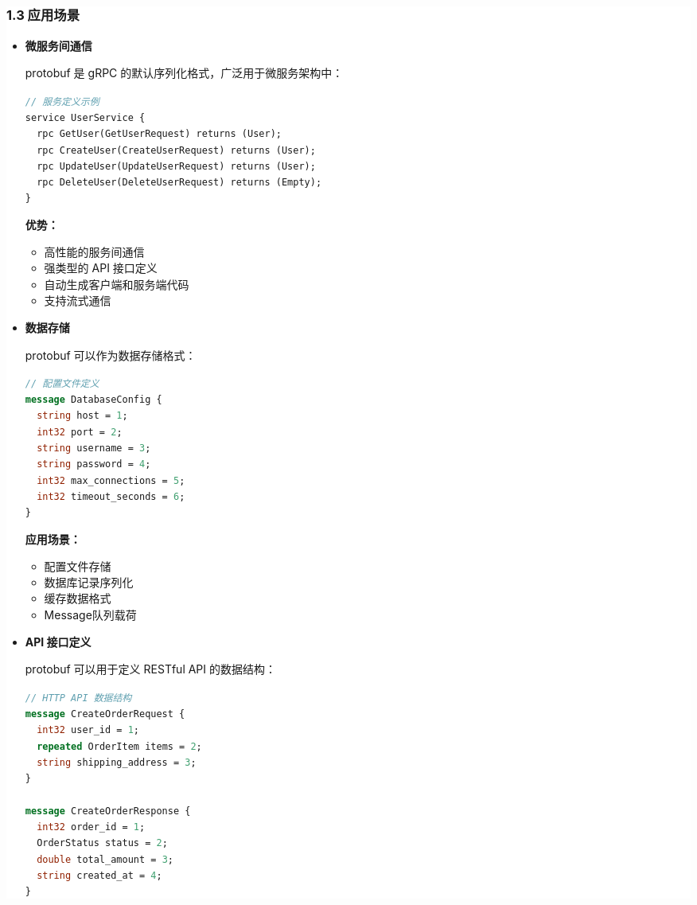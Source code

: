 ### 1.3 应用场景

- **微服务间通信**

  protobuf 是 gRPC 的默认序列化格式，广泛用于微服务架构中：

  ```proto
  // 服务定义示例
  service UserService {
    rpc GetUser(GetUserRequest) returns (User);
    rpc CreateUser(CreateUserRequest) returns (User);
    rpc UpdateUser(UpdateUserRequest) returns (User);
    rpc DeleteUser(DeleteUserRequest) returns (Empty);
  }
  ```

  **优势：**

  - 高性能的服务间通信
  - 强类型的 API 接口定义
  - 自动生成客户端和服务端代码
  - 支持流式通信

- **数据存储**

  protobuf 可以作为数据存储格式：

  ```proto
  // 配置文件定义
  message DatabaseConfig {
    string host = 1;
    int32 port = 2;
    string username = 3;
    string password = 4;
    int32 max_connections = 5;
    int32 timeout_seconds = 6;
  }
  ```

  **应用场景：**

  - 配置文件存储
  - 数据库记录序列化
  - 缓存数据格式
  - Message队列载荷

- **API 接口定义**

  protobuf 可以用于定义 RESTful API 的数据结构：

  ```proto
  // HTTP API 数据结构
  message CreateOrderRequest {
    int32 user_id = 1;
    repeated OrderItem items = 2;
    string shipping_address = 3;
  }

  message CreateOrderResponse {
    int32 order_id = 1;
    OrderStatus status = 2;
    double total_amount = 3;
    string created_at = 4;
  }
  ```
